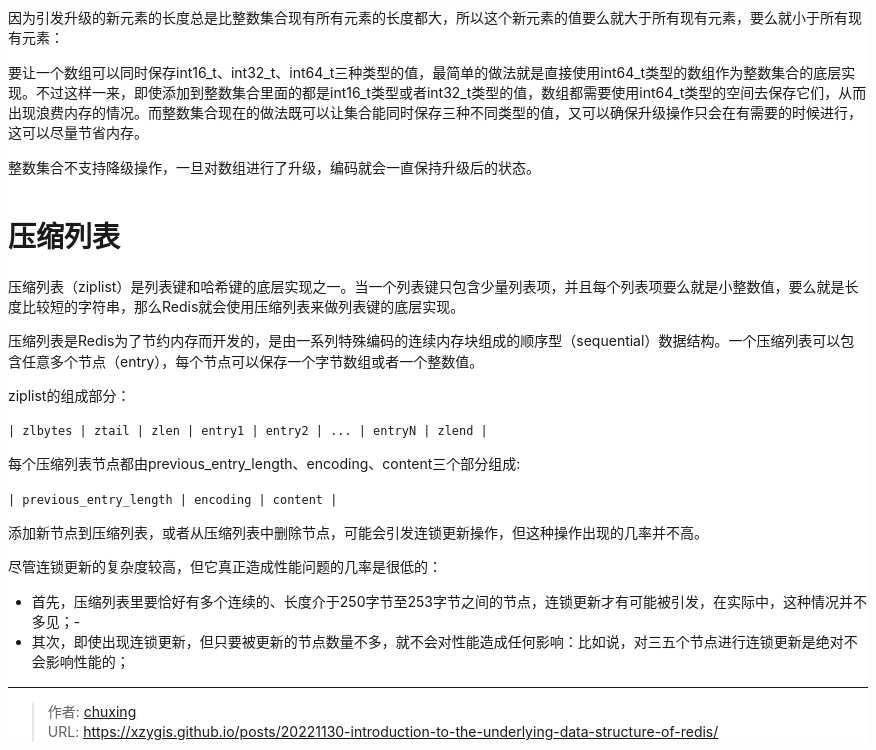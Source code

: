 因为引发升级的新元素的长度总是比整数集合现有所有元素的长度都大，所以这个新元素的值要么就大于所有现有元素，要么就小于所有现有元素：

要让一个数组可以同时保存int16_t、int32_t、int64_t三种类型的值，最简单的做法就是直接使用int64_t类型的数组作为整数集合的底层实现。不过这样一来，即使添加到整数集合里面的都是int16_t类型或者int32_t类型的值，数组都需要使用int64_t类型的空间去保存它们，从而出现浪费内存的情况。而整数集合现在的做法既可以让集合能同时保存三种不同类型的值，又可以确保升级操作只会在有需要的时候进行，这可以尽量节省内存。

整数集合不支持降级操作，一旦对数组进行了升级，编码就会一直保持升级后的状态。

# 压缩列表
压缩列表（ziplist）是列表键和哈希键的底层实现之一。当一个列表键只包含少量列表项，并且每个列表项要么就是小整数值，要么就是长度比较短的字符串，那么Redis就会使用压缩列表来做列表键的底层实现。

压缩列表是Redis为了节约内存而开发的，是由一系列特殊编码的连续内存块组成的顺序型（sequential）数据结构。一个压缩列表可以包含任意多个节点（entry），每个节点可以保存一个字节数组或者一个整数值。

ziplist的组成部分：
```shell
| zlbytes | ztail | zlen | entry1 | entry2 | ... | entryN | zlend | 
```

每个压缩列表节点都由previous_entry_length、encoding、content三个部分组成:
```shell
| previous_entry_length | encoding | content |
```

添加新节点到压缩列表，或者从压缩列表中删除节点，可能会引发连锁更新操作，但这种操作出现的几率并不高。

尽管连锁更新的复杂度较高，但它真正造成性能问题的几率是很低的：
- 首先，压缩列表里要恰好有多个连续的、长度介于250字节至253字节之间的节点，连锁更新才有可能被引发，在实际中，这种情况并不多见；-
- 其次，即使出现连锁更新，但只要被更新的节点数量不多，就不会对性能造成任何影响：比如说，对三五个节点进行连锁更新是绝对不会影响性能的；



---

> 作者: [chuxing](https://github.com/xzygis)  
> URL: https://xzygis.github.io/posts/20221130-introduction-to-the-underlying-data-structure-of-redis/  

